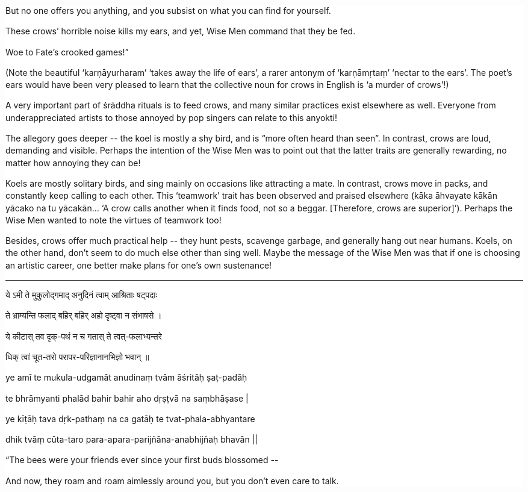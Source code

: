 But no one offers you anything, and you subsist on what you can find for yourself.

These crows’ horrible noise kills my ears, and yet, Wise Men command that they be fed.

Woe to Fate’s crooked games!”

  

(Note the beautiful ‘karṇāyurharam’ ‘takes away the life of ears’, a rarer antonym of ‘karṇāmṛtaṃ’ ‘nectar to the ears’. The poet’s ears would have been very pleased to learn that the collective noun for crows in English is ‘a murder of crows’!)

  

A very important part of śrāddha rituals is to feed crows, and many similar practices exist elsewhere as well. Everyone from underappreciated artists to those annoyed by pop singers can relate to this anyokti!

  

The allegory goes deeper -- the koel is mostly a shy bird, and is “more often heard than seen”. In contrast, crows are loud, demanding and visible. Perhaps the intention of the Wise Men was to point out that the latter traits are generally rewarding, no matter how annoying they can be!

  

Koels are mostly solitary birds, and sing mainly on occasions like attracting a mate. In contrast, crows move in packs, and constantly keep calling to each other. This ‘teamwork’ trait has been observed and praised elsewhere (kāka āhvayate kākān yācako na tu yācakān… ‘A crow calls another when it finds food, not so a beggar. \[Therefore, crows are superior\]’). Perhaps the Wise Men wanted to note the virtues of teamwork too!

  

Besides, crows offer much practical help -- they hunt pests, scavenge garbage, and generally hang out near humans. Koels, on the other hand, don’t seem to do much else other than sing well. Maybe the message of the Wise Men was that if one is choosing an artistic career, one better make plans for one’s own sustenance!

  

------------------------------------------------------------------------

  

ये ऽमी ते मुकुलोद्गमाद् अनुदिनं त्वाम् आश्रिताः षट्पदाः

ते भ्राम्यन्ति फलाद् बहिर् बहिर् अहो दृष्ट्वा न संभाषसे ।

ये कीटास् तव दृक्-पथं न च गतास् ते त्वत्-फलाभ्यन्तरे

धिक् त्वां चूत-तरो परापर-परिज्ञानानभिज्ञो भवान् ॥ 

ye amī te mukula-udgamāt anudinaṃ tvām āśritāḥ ṣaṭ-padāḥ

te bhrāmyanti phalād bahir bahir aho dṛṣṭvā na saṃbhāṣase \|

ye kīṭāḥ tava dṛk-pathaṃ na ca gatāḥ te tvat-phala-abhyantare

dhik tvāṃ cūta-taro para-apara-parijñāna-anabhijñaḥ bhavān \|\|

  

“The bees were your friends ever since your first buds blossomed --

And now, they roam and roam aimlessly around you, but you don’t even care to talk.
